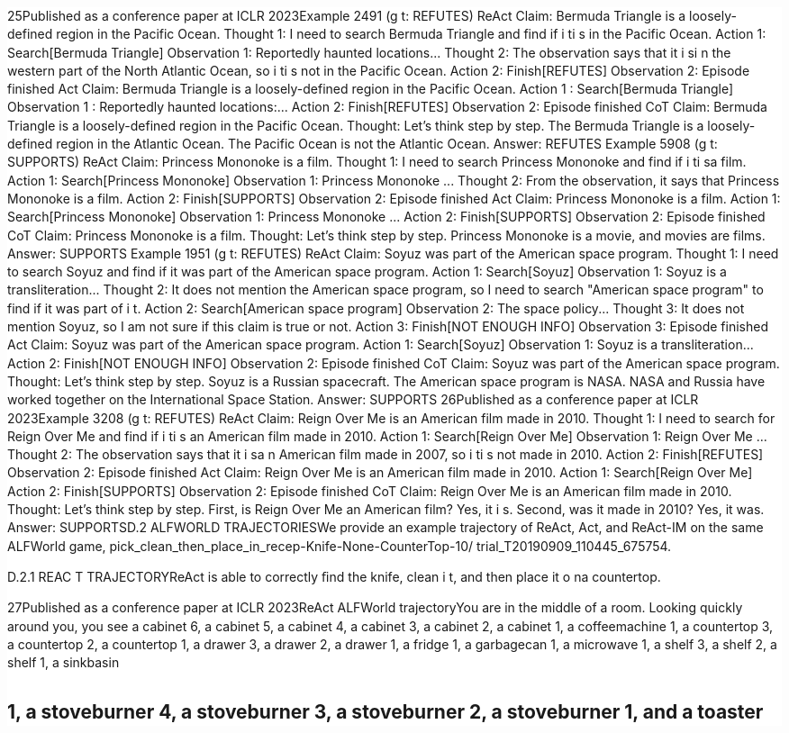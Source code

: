 25Published as a conference paper at ICLR 2023Example 2491 (g t: REFUTES) ReAct Claim: Bermuda Triangle is a loosely-defined region in the Pacific Ocean. Thought 1: I need to search Bermuda Triangle and find if i ti s in the Pacific Ocean. Action 1: Search[Bermuda Triangle] Observation 1: Reportedly haunted locations... Thought 2: The observation says that it i si n the western part of the North Atlantic Ocean, so i ti s not in the Pacific Ocean. Action 2: Finish[REFUTES] Observation 2: Episode finished Act Claim: Bermuda Triangle is a loosely-defined region in the Pacific Ocean. Action 1 : Search[Bermuda Triangle] Observation 1 : Reportedly haunted locations:... Action 2: Finish[REFUTES] Observation 2: Episode finished CoT Claim: Bermuda Triangle is a loosely-defined region in the Pacific Ocean. Thought: Let’s think step by step. The Bermuda Triangle is a loosely-defined region in the Atlantic Ocean. The Pacific Ocean is not the Atlantic Ocean. Answer: REFUTES Example 5908 (g t: SUPPORTS) ReAct Claim: Princess Mononoke is a film. Thought 1: I need to search Princess Mononoke and find if i ti sa film. Action 1: Search[Princess Mononoke] Observation 1: Princess Mononoke ... Thought 2: From the observation, it says that Princess Mononoke is a film. Action 2: Finish[SUPPORTS] Observation 2: Episode finished Act Claim: Princess Mononoke is a film. Action 1: Search[Princess Mononoke] Observation 1: Princess Mononoke ... Action 2: Finish[SUPPORTS] Observation 2: Episode finished CoT Claim: Princess Mononoke is a film. Thought: Let’s think step by step. Princess Mononoke is a movie, and movies are films. Answer: SUPPORTS Example 1951 (g t: REFUTES) ReAct Claim: Soyuz was part of the American space program. Thought 1: I need to search Soyuz and find if it was part of the American space program. Action 1: Search[Soyuz] Observation 1: Soyuz is a transliteration... Thought 2: It does not mention the American space program, so I need to search "American space program" to find if it was part of i t. Action 2: Search[American space program] Observation 2: The space policy... Thought 3: It does not mention Soyuz, so I am not sure if this claim is true or not. Action 3: Finish[NOT ENOUGH INFO] Observation 3: Episode finished Act Claim: Soyuz was part of the American space program. Action 1: Search[Soyuz] Observation 1: Soyuz is a transliteration... Action 2: Finish[NOT ENOUGH INFO] Observation 2: Episode finished CoT Claim: Soyuz was part of the American space program. Thought: Let’s think step by step. Soyuz is a Russian spacecraft. The American space program is NASA. NASA and Russia have worked together on the International Space Station. Answer: SUPPORTS 26Published as a conference paper at ICLR 2023Example 3208 (g t: REFUTES) ReAct Claim: Reign Over Me is an American film made in 2010. Thought 1: I need to search for Reign Over Me and find if i ti s an American film made in 2010. Action 1: Search[Reign Over Me] Observation 1: Reign Over Me ... Thought 2: The observation says that it i sa n American film made in 2007, so i ti s not made in 2010. Action 2: Finish[REFUTES] Observation 2: Episode finished Act Claim: Reign Over Me is an American film made in 2010. Action 1: Search[Reign Over Me] Action 2: Finish[SUPPORTS] Observation 2: Episode finished CoT Claim: Reign Over Me is an American film made in 2010. Thought: Let’s think step by step. First, is Reign Over Me an American film? Yes, it i s. Second, was it made in 2010? Yes, it was. Answer: SUPPORTSD.2 ALFWORLD TRAJECTORIESWe provide an example trajectory of ReAct, Act, and ReAct-IM on the same ALFWorld game, pick_clean_then_place_in_recep-Knife-None-CounterTop-10/ trial_T20190909_110445_675754.

D.2.1 REAC T TRAJECTORYReAct is able to correctly ﬁnd the knife, clean i t, and then place it o na countertop.

27Published as a conference paper at ICLR 2023ReAct ALFWorld trajectoryYou are in the middle of a room. Looking quickly around you, you see a cabinet 6, a cabinet 5, a cabinet 4, a cabinet 3, a cabinet 2, a cabinet 1, a coffeemachine 1, a countertop 3, a countertop 2, a countertop 1, a drawer 3, a drawer 2, a drawer 1, a fridge 1, a garbagecan 1, a microwave 1, a shelf 3, a shelf 2, a shelf 1, a sinkbasin

## 1, a stoveburner 4, a stoveburner 3, a stoveburner 2, a stoveburner 1, and a toaster
